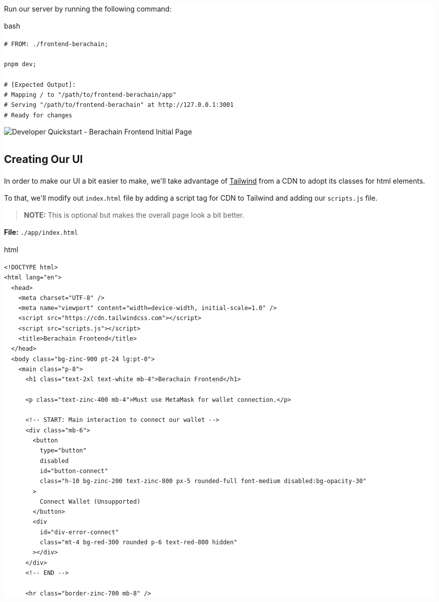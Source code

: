 Run our server by running the following command:

bash

```
# FROM: ./frontend-berachain;

pnpm dev;

# [Expected Output]:
# Mapping / to "/path/to/frontend-berachain/app"
# Serving "/path/to/frontend-berachain" at http://127.0.0.1:3001
# Ready for changes
```

![Developer Quickstart - Berachain Frontend Initial Page](https://docs.berachain.com/assets/berachain-frontend-01.png)

## Creating Our UI [​](https://docs.berachain.com/developers/quickstart/frontend#creating-our-ui)

In order to make our UI a bit easier to make, we'll take advantage of [Tailwind](https://tailwindcss.com/) from a CDN to adopt its classes for html elements.

To that, we'll modify out `index.html` file by adding a script tag for CDN to Tailwind and adding our `scripts.js` file.

> **NOTE:** This is optional but makes the overall page look a bit better.

**File:** `./app/index.html`

html

```
<!DOCTYPE html>
<html lang="en">
  <head>
    <meta charset="UTF-8" />
    <meta name="viewport" content="width=device-width, initial-scale=1.0" />
    <script src="https://cdn.tailwindcss.com"></script>
    <script src="scripts.js"></script>
    <title>Berachain Frontend</title>
  </head>
  <body class="bg-zinc-900 pt-24 lg:pt-0">
    <main class="p-8">
      <h1 class="text-2xl text-white mb-4">Berachain Frontend</h1>

      <p class="text-zinc-400 mb-4">Must use MetaMask for wallet connection.</p>

      <!-- START: Main interaction to connect our wallet -->
      <div class="mb-6">
        <button
          type="button"
          disabled
          id="button-connect"
          class="h-10 bg-zinc-200 text-zinc-800 px-5 rounded-full font-medium disabled:bg-opacity-30"
        >
          Connect Wallet (Unsupported)
        </button>
        <div
          id="div-error-connect"
          class="mt-4 bg-red-300 rounded p-6 text-red-800 hidden"
        ></div>
      </div>
      <!-- END -->

      <hr class="border-zinc-700 mb-8" />
```